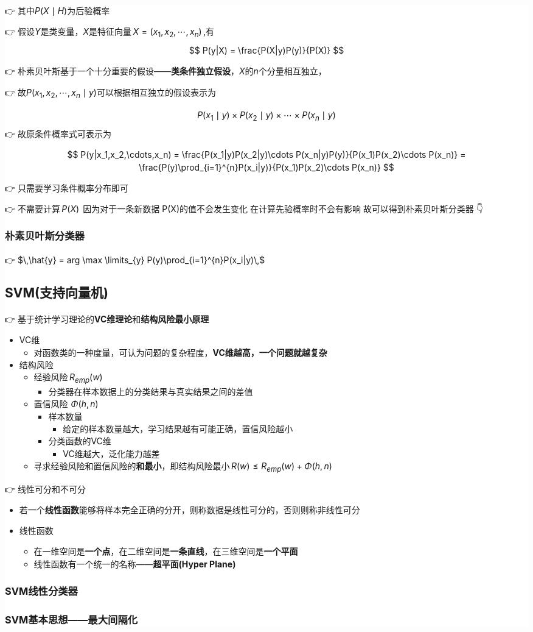 👉 其中$P(X\mid H)$为后验概率

👉 假设$Y$是类变量，$X$是特征向量$\,X=(x_1,x_2,\cdots,x_n)\,$,有
$$
    P(y|X) = \frac{P(X|y)P(y)}{P(X)}
$$

👉 朴素贝叶斯基于一个十分重要的假设——**类条件独立假设**，$X$的$n$个分量相互独立，

👉 故$P(x_1,x_2,\cdots,x_n\mid y)$可以根据相互独立的假设表示为

$$
P(x_1 \mid y)\times P(x_2 \mid y) \times \cdots \times P(x_n \mid y)  
$$
👉 故原条件概率式可表示为

$$
    P(y|x_1,x_2,\cdots,x_n) = \frac{P(x_1|y)P(x_2|y)\cdots P(x_n|y)P(y)}{P(x_1)P(x_2)\cdots P(x_n)} = \frac{P(y)\prod_{i=1}^{n}P(x_i|y)}{P(x_1)P(x_2)\cdots P(x_n)}
$$

👉 只需要学习条件概率分布即可

👉 不需要计算$\,P(X)\,$ 因为对于一条新数据 P(X)的值不会发生变化 在计算先验概率时不会有影响 故可以得到朴素贝叶斯分类器 👇

### 朴素贝叶斯分类器

👉 $\,\hat{y} = arg \max \limits_{y} P(y)\prod_{i=1}^{n}P(x_i|y)\,$

## SVM(支持向量机)

👉 基于统计学习理论的**VC维理论**和**结构风险最小原理**

- VC维
  - 对函数类的一种度量，可认为问题的复杂程度，**VC维越高，一个问题就越复杂**
- 结构风险
  - 经验风险$\,R_{emp}(w)\,$
    - 分类器在样本数据上的分类结果与真实结果之间的差值
  - 置信风险$\,\,\Phi(h,n)$
    - 样本数量
      - 给定的样本数量越大，学习结果越有可能正确，置信风险越小
    - 分类函数的VC维
      - VC维越大，泛化能力越差
  - 寻求经验风险和置信风险的**和最小**，即结构风险最小$\,R(w) \leq R_{emp}(w) + \Phi(h,n)\,$

👉 线性可分和不可分

- 若一个**线性函数**能够将样本完全正确的分开，则称数据是线性可分的，否则则称非线性可分

- 线性函数
  - 在一维空间是**一个点**，在二维空间是**一条直线**，在三维空间是**一个平面**
  - 线性函数有一个统一的名称——**超平面(Hyper Plane)**

### SVM线性分类器

### SVM基本思想——最大间隔化
